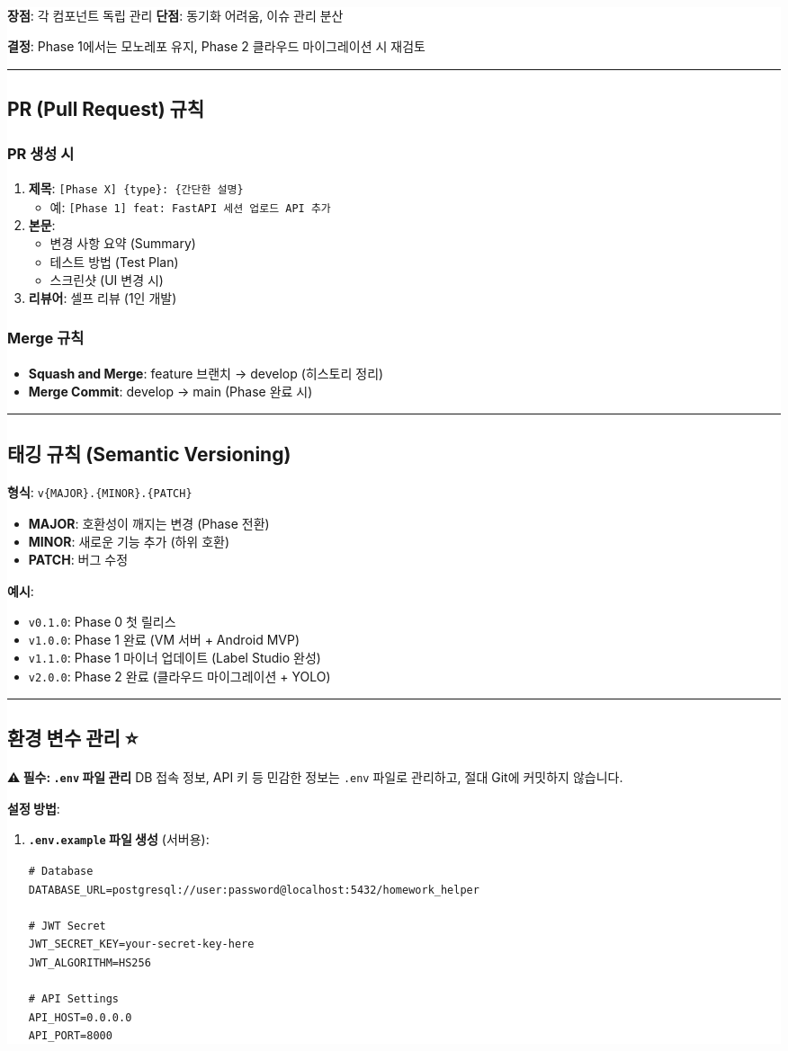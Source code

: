 **장점**: 각 컴포넌트 독립 관리
**단점**: 동기화 어려움, 이슈 관리 분산

**결정**: Phase 1에서는 모노레포 유지, Phase 2 클라우드 마이그레이션 시 재검토

---

## PR (Pull Request) 규칙

### PR 생성 시
1. **제목**: `[Phase X] {type}: {간단한 설명}`
   - 예: `[Phase 1] feat: FastAPI 세션 업로드 API 추가`
2. **본문**:
   - 변경 사항 요약 (Summary)
   - 테스트 방법 (Test Plan)
   - 스크린샷 (UI 변경 시)
3. **리뷰어**: 셀프 리뷰 (1인 개발)

### Merge 규칙
- **Squash and Merge**: feature 브랜치 → develop (히스토리 정리)
- **Merge Commit**: develop → main (Phase 완료 시)

---

## 태깅 규칙 (Semantic Versioning)

**형식**: `v{MAJOR}.{MINOR}.{PATCH}`

- **MAJOR**: 호환성이 깨지는 변경 (Phase 전환)
- **MINOR**: 새로운 기능 추가 (하위 호환)
- **PATCH**: 버그 수정

**예시**:
- `v0.1.0`: Phase 0 첫 릴리스
- `v1.0.0`: Phase 1 완료 (VM 서버 + Android MVP)
- `v1.1.0`: Phase 1 마이너 업데이트 (Label Studio 완성)
- `v2.0.0`: Phase 2 완료 (클라우드 마이그레이션 + YOLO)

---

## 환경 변수 관리 ⭐

**⚠️ 필수: `.env` 파일 관리**
DB 접속 정보, API 키 등 민감한 정보는 `.env` 파일로 관리하고, 절대 Git에 커밋하지 않습니다.

**설정 방법**:
1. **`.env.example` 파일 생성** (서버용):
   ```env
   # Database
   DATABASE_URL=postgresql://user:password@localhost:5432/homework_helper

   # JWT Secret
   JWT_SECRET_KEY=your-secret-key-here
   JWT_ALGORITHM=HS256

   # API Settings
   API_HOST=0.0.0.0
   API_PORT=8000
   ```
